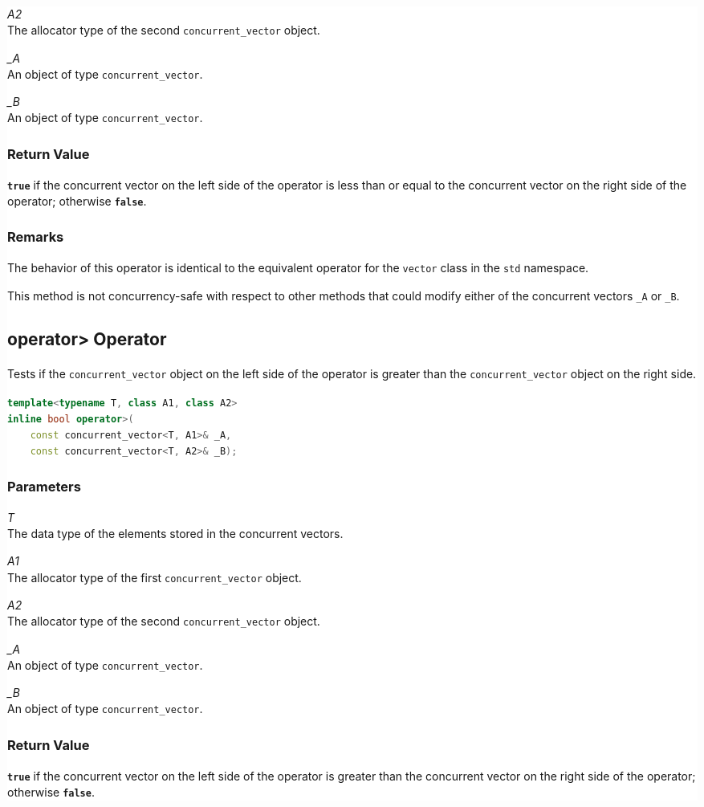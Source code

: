*A2*<br/>
The allocator type of the second `concurrent_vector` object.

*_A*<br/>
An object of type `concurrent_vector`.

*_B*<br/>
An object of type `concurrent_vector`.

### Return Value

**`true`** if the concurrent vector on the left side of the operator is less than or equal to the concurrent vector on the right side of the operator; otherwise **`false`**.

### Remarks

The behavior of this operator is identical to the equivalent operator for the `vector` class in the `std` namespace.

This method is not concurrency-safe with respect to other methods that could modify either of the concurrent vectors `_A` or `_B`.

## <a name="operator_gt"></a> operator&gt; Operator

Tests if the `concurrent_vector` object on the left side of the operator is greater than the `concurrent_vector` object on the right side.

```cpp
template<typename T, class A1, class A2>
inline bool operator>(
    const concurrent_vector<T, A1>& _A,
    const concurrent_vector<T, A2>& _B);
```

### Parameters

*T*<br/>
The data type of the elements stored in the concurrent vectors.

*A1*<br/>
The allocator type of the first `concurrent_vector` object.

*A2*<br/>
The allocator type of the second `concurrent_vector` object.

*_A*<br/>
An object of type `concurrent_vector`.

*_B*<br/>
An object of type `concurrent_vector`.

### Return Value

**`true`** if the concurrent vector on the left side of the operator is greater than the concurrent vector on the right side of the operator; otherwise **`false`**.
